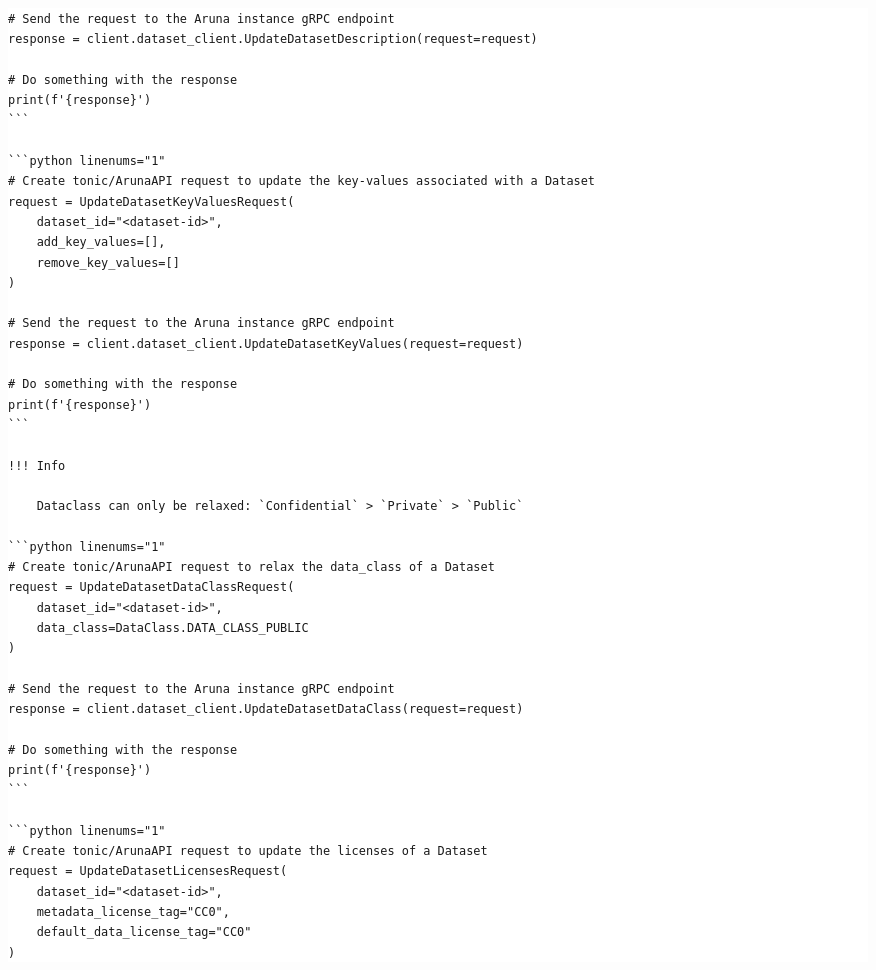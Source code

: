     # Send the request to the Aruna instance gRPC endpoint
    response = client.dataset_client.UpdateDatasetDescription(request=request)
    
    # Do something with the response
    print(f'{response}')
    ```

    ```python linenums="1"
    # Create tonic/ArunaAPI request to update the key-values associated with a Dataset
    request = UpdateDatasetKeyValuesRequest(
        dataset_id="<dataset-id>",
        add_key_values=[],
        remove_key_values=[]
    )
    
    # Send the request to the Aruna instance gRPC endpoint
    response = client.dataset_client.UpdateDatasetKeyValues(request=request)
    
    # Do something with the response
    print(f'{response}')
    ``` 

    !!! Info

        Dataclass can only be relaxed: `Confidential` > `Private` > `Public`

    ```python linenums="1"
    # Create tonic/ArunaAPI request to relax the data_class of a Dataset
    request = UpdateDatasetDataClassRequest(
        dataset_id="<dataset-id>",
        data_class=DataClass.DATA_CLASS_PUBLIC
    )
    
    # Send the request to the Aruna instance gRPC endpoint
    response = client.dataset_client.UpdateDatasetDataClass(request=request)
    
    # Do something with the response
    print(f'{response}')
    ```

    ```python linenums="1"
    # Create tonic/ArunaAPI request to update the licenses of a Dataset
    request = UpdateDatasetLicensesRequest(
        dataset_id="<dataset-id>",
        metadata_license_tag="CC0",
        default_data_license_tag="CC0"
    )
    